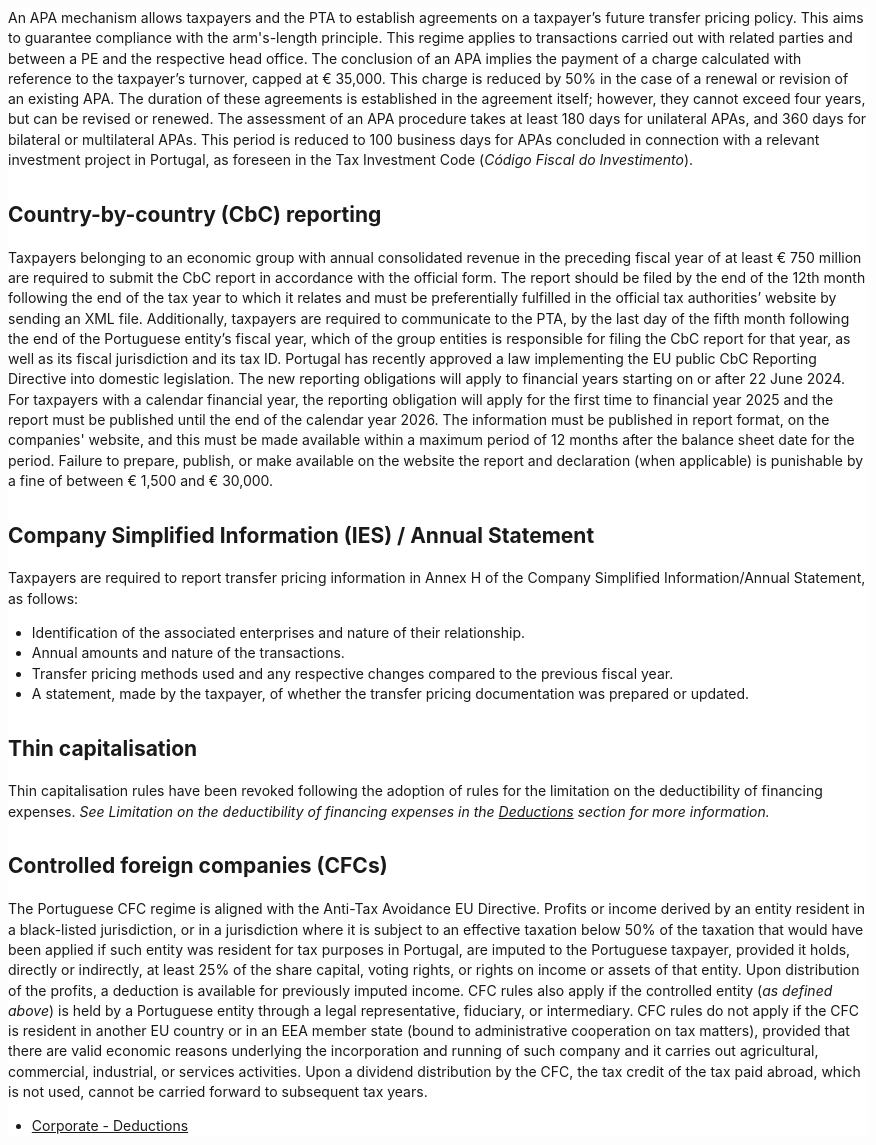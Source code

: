 An APA mechanism allows taxpayers and the PTA to establish agreements on a taxpayer’s future transfer pricing policy. This aims to guarantee compliance with the arm's-length principle. This regime applies to transactions carried out with related parties and between a PE and the respective head office.
The conclusion of an APA implies the payment of a charge calculated with reference to the taxpayer’s turnover, capped at € 35,000. This charge is reduced by 50% in the case of a renewal or revision of an existing APA. The duration of these agreements is established in the agreement itself; however, they cannot exceed four years, but can be revised or renewed.
The assessment of an APA procedure takes at least 180 days for unilateral APAs, and 360 days for bilateral or multilateral APAs. This period is reduced to 100 business days for APAs concluded in connection with a relevant investment project in Portugal, as foreseen in the Tax Investment Code (*Código Fiscal do Investimento*).
## Country-by-country (CbC) reporting
Taxpayers belonging to an economic group with annual consolidated revenue in the preceding fiscal year of at least € 750 million are required to submit the CbC report in accordance with the official form. The report should be filed by the end of the 12th month following the end of the tax year to which it relates and must be preferentially fulfilled in the official tax authorities’ website by sending an XML file.
Additionally, taxpayers are required to communicate to the PTA, by the last day of the fifth month following the end of the Portuguese entity’s fiscal year, which of the group entities is responsible for filing the CbC report for that year, as well as its fiscal jurisdiction and its tax ID.
Portugal has recently approved a law implementing the EU public CbC Reporting Directive into domestic legislation. The new reporting obligations will apply to financial years starting on or after 22 June 2024. For taxpayers with a calendar financial year, the reporting obligation will apply for the first time to financial year 2025 and the report must be published until the end of the calendar year 2026.
The information must be published in report format, on the companies' website, and this must be made available within a maximum period of 12 months after the balance sheet date for the period.
Failure to prepare, publish, or make available on the website the report and declaration (when applicable) is punishable by a fine of between € 1,500 and € 30,000.
## Company Simplified Information (IES) / Annual Statement
Taxpayers are required to report transfer pricing information in Annex H of the Company Simplified Information/Annual Statement, as follows:
* Identification of the associated enterprises and nature of their relationship.
* Annual amounts and nature of the transactions.
* Transfer pricing methods used and any respective changes compared to the previous fiscal year.
* A statement, made by the taxpayer, of whether the transfer pricing documentation was prepared or updated.
## Thin capitalisation
Thin capitalisation rules have been revoked following the adoption of rules for the limitation on the deductibility of financing expenses. *See Limitation on the deductibility of financing expenses in the [Deductions](deductions.html) section for more information.*
## Controlled foreign companies (CFCs)
The Portuguese CFC regime is aligned with the Anti-Tax Avoidance EU Directive.
Profits or income derived by an entity resident in a black-listed jurisdiction, or in a jurisdiction where it is subject to an effective taxation below 50% of the taxation that would have been applied if such entity was resident for tax purposes in Portugal, are imputed to the Portuguese taxpayer, provided it holds, directly or indirectly, at least 25% of the share capital, voting rights, or rights on income or assets of that entity. Upon distribution of the profits, a deduction is available for previously imputed income.
CFC rules also apply if the controlled entity (*as defined above*) is held by a Portuguese entity through a legal representative, fiduciary, or intermediary.
CFC rules do not apply if the CFC is resident in another EU country or in an EEA member state (bound to administrative cooperation on tax matters), provided that there are valid economic reasons underlying the incorporation and running of such company and it carries out agricultural, commercial, industrial, or services activities.
Upon a dividend distribution by the CFC, the tax credit of the tax paid abroad, which is not used, cannot be carried forward to subsequent tax years.
* [Corporate - Deductions](deductions.html)